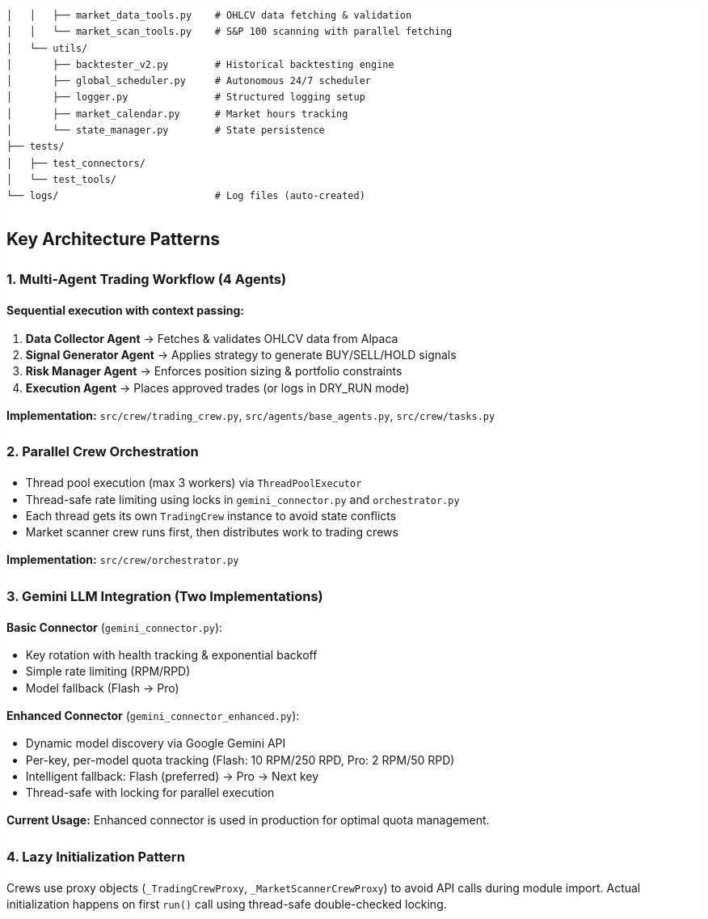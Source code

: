 ```
│   │   ├── market_data_tools.py    # OHLCV data fetching & validation
│   │   └── market_scan_tools.py    # S&P 100 scanning with parallel fetching
│   └── utils/
│       ├── backtester_v2.py        # Historical backtesting engine
│       ├── global_scheduler.py     # Autonomous 24/7 scheduler
│       ├── logger.py               # Structured logging setup
│       ├── market_calendar.py      # Market hours tracking
│       └── state_manager.py        # State persistence
├── tests/
│   ├── test_connectors/
│   └── test_tools/
└── logs/                           # Log files (auto-created)
```

## Key Architecture Patterns

### 1. Multi-Agent Trading Workflow (4 Agents)
**Sequential execution with context passing:**
1. **Data Collector Agent** → Fetches & validates OHLCV data from Alpaca
2. **Signal Generator Agent** → Applies strategy to generate BUY/SELL/HOLD signals
3. **Risk Manager Agent** → Enforces position sizing & portfolio constraints
4. **Execution Agent** → Places approved trades (or logs in DRY_RUN mode)

**Implementation:** `src/crew/trading_crew.py`, `src/agents/base_agents.py`, `src/crew/tasks.py`

### 2. Parallel Crew Orchestration
- Thread pool execution (max 3 workers) via `ThreadPoolExecutor`
- Thread-safe rate limiting using locks in `gemini_connector.py` and `orchestrator.py`
- Each thread gets its own `TradingCrew` instance to avoid state conflicts
- Market scanner crew runs first, then distributes work to trading crews

**Implementation:** `src/crew/orchestrator.py`

### 3. Gemini LLM Integration (Two Implementations)

**Basic Connector** (`gemini_connector.py`):
- Key rotation with health tracking & exponential backoff
- Simple rate limiting (RPM/RPD)
- Model fallback (Flash → Pro)

**Enhanced Connector** (`gemini_connector_enhanced.py`):
- Dynamic model discovery via Google Gemini API
- Per-key, per-model quota tracking (Flash: 10 RPM/250 RPD, Pro: 2 RPM/50 RPD)
- Intelligent fallback: Flash (preferred) → Pro → Next key
- Thread-safe with locking for parallel execution

**Current Usage:** Enhanced connector is used in production for optimal quota management.

### 4. Lazy Initialization Pattern
Crews use proxy objects (`_TradingCrewProxy`, `_MarketScannerCrewProxy`) to avoid API calls during module import. Actual initialization happens on first `run()` call using thread-safe double-checked locking.
